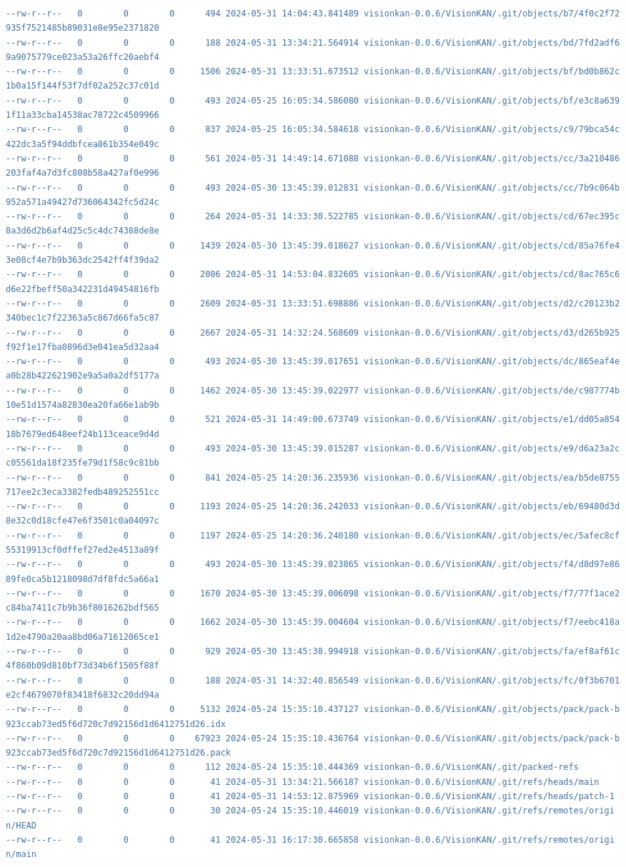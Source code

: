 ```diff
--rw-r--r--   0        0        0      494 2024-05-31 14:04:43.841489 visionkan-0.0.6/VisionKAN/.git/objects/b7/4f0c2f72935f7521485b89031e8e95e2371820
--rw-r--r--   0        0        0      188 2024-05-31 13:34:21.564914 visionkan-0.0.6/VisionKAN/.git/objects/bd/7fd2adf69a9075779ce023a53a26ffc20aebf4
--rw-r--r--   0        0        0     1506 2024-05-31 13:33:51.673512 visionkan-0.0.6/VisionKAN/.git/objects/bf/bd0b862c1b0a15f144f53f7df02a252c37c01d
--rw-r--r--   0        0        0      493 2024-05-25 16:05:34.586080 visionkan-0.0.6/VisionKAN/.git/objects/bf/e3c8a6391f11a33cba14538ac78722c4509966
--rw-r--r--   0        0        0      837 2024-05-25 16:05:34.584618 visionkan-0.0.6/VisionKAN/.git/objects/c9/79bca54c422dc3a5f94ddbfcea861b354e049c
--rw-r--r--   0        0        0      561 2024-05-31 14:49:14.671088 visionkan-0.0.6/VisionKAN/.git/objects/cc/3a210486203faf4a7d3fc808b58a427af0e996
--rw-r--r--   0        0        0      493 2024-05-30 13:45:39.012831 visionkan-0.0.6/VisionKAN/.git/objects/cc/7b9c064b952a571a49427d736064342fc5d24c
--rw-r--r--   0        0        0      264 2024-05-31 14:33:30.522785 visionkan-0.0.6/VisionKAN/.git/objects/cd/67ec395c8a3d6d2b6af4d25c5c4dc74388de8e
--rw-r--r--   0        0        0     1439 2024-05-30 13:45:39.018627 visionkan-0.0.6/VisionKAN/.git/objects/cd/85a76fe43e08cf4e7b9b363dc2542ff4f39da2
--rw-r--r--   0        0        0     2006 2024-05-31 14:53:04.832605 visionkan-0.0.6/VisionKAN/.git/objects/cd/8ac765c6d6e22fbeff50a342231d49454816fb
--rw-r--r--   0        0        0     2609 2024-05-31 13:33:51.698886 visionkan-0.0.6/VisionKAN/.git/objects/d2/c20123b2340bec1c7f22363a5c867d66fa5c87
--rw-r--r--   0        0        0     2667 2024-05-31 14:32:24.568609 visionkan-0.0.6/VisionKAN/.git/objects/d3/d265b925f92f1e17fba0896d3e041ea5d32aa4
--rw-r--r--   0        0        0      493 2024-05-30 13:45:39.017651 visionkan-0.0.6/VisionKAN/.git/objects/dc/865eaf4ea0b28b422621902e9a5a0a2df5177a
--rw-r--r--   0        0        0     1462 2024-05-30 13:45:39.022977 visionkan-0.0.6/VisionKAN/.git/objects/de/c987774b10e51d1574a82830ea20fa66e1ab9b
--rw-r--r--   0        0        0      521 2024-05-31 14:49:00.673749 visionkan-0.0.6/VisionKAN/.git/objects/e1/dd05a85418b7679ed648eef24b113ceace9d4d
--rw-r--r--   0        0        0      493 2024-05-30 13:45:39.015287 visionkan-0.0.6/VisionKAN/.git/objects/e9/d6a23a2cc05561da18f235fe79d1f58c9c81bb
--rw-r--r--   0        0        0      841 2024-05-25 14:20:36.235936 visionkan-0.0.6/VisionKAN/.git/objects/ea/b5de8755717ee2c3eca3382fedb489252551cc
--rw-r--r--   0        0        0     1193 2024-05-25 14:20:36.242033 visionkan-0.0.6/VisionKAN/.git/objects/eb/69480d3d8e32c0d18cfe47e6f3501c0a04097c
--rw-r--r--   0        0        0     1197 2024-05-25 14:20:36.240180 visionkan-0.0.6/VisionKAN/.git/objects/ec/5afec8cf55319913cf0dffef27ed2e4513a89f
--rw-r--r--   0        0        0      493 2024-05-30 13:45:39.023865 visionkan-0.0.6/VisionKAN/.git/objects/f4/d8d97e8689fe0ca5b1218098d7df8fdc5a66a1
--rw-r--r--   0        0        0     1670 2024-05-30 13:45:39.006098 visionkan-0.0.6/VisionKAN/.git/objects/f7/77f1ace2c84ba7411c7b9b36f8016262bdf565
--rw-r--r--   0        0        0     1662 2024-05-30 13:45:39.004604 visionkan-0.0.6/VisionKAN/.git/objects/f7/eebc418a1d2e4790a20aa8bd06a71612065ce1
--rw-r--r--   0        0        0      929 2024-05-30 13:45:38.994918 visionkan-0.0.6/VisionKAN/.git/objects/fa/ef8af61c4f860b09d810bf73d34b6f1505f88f
--rw-r--r--   0        0        0      188 2024-05-31 14:32:40.856549 visionkan-0.0.6/VisionKAN/.git/objects/fc/0f3b6701e2cf4679070f83418f6832c20dd94a
--rw-r--r--   0        0        0     5132 2024-05-24 15:35:10.437127 visionkan-0.0.6/VisionKAN/.git/objects/pack/pack-b923ccab73ed5f6d720c7d92156d1d6412751d26.idx
--rw-r--r--   0        0        0    67923 2024-05-24 15:35:10.436764 visionkan-0.0.6/VisionKAN/.git/objects/pack/pack-b923ccab73ed5f6d720c7d92156d1d6412751d26.pack
--rw-r--r--   0        0        0      112 2024-05-24 15:35:10.444369 visionkan-0.0.6/VisionKAN/.git/packed-refs
--rw-r--r--   0        0        0       41 2024-05-31 13:34:21.566187 visionkan-0.0.6/VisionKAN/.git/refs/heads/main
--rw-r--r--   0        0        0       41 2024-05-31 14:53:12.875969 visionkan-0.0.6/VisionKAN/.git/refs/heads/patch-1
--rw-r--r--   0        0        0       30 2024-05-24 15:35:10.446019 visionkan-0.0.6/VisionKAN/.git/refs/remotes/origin/HEAD
--rw-r--r--   0        0        0       41 2024-05-31 16:17:30.665858 visionkan-0.0.6/VisionKAN/.git/refs/remotes/origin/main
```